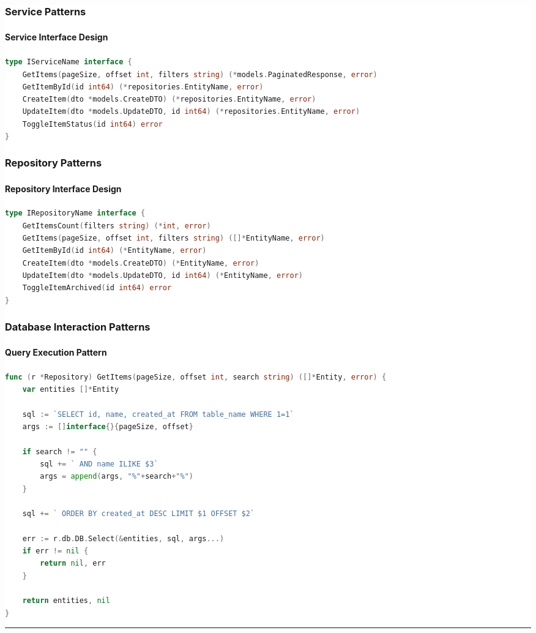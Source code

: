 ### Service Patterns

#### Service Interface Design

```go
type IServiceName interface {
    GetItems(pageSize, offset int, filters string) (*models.PaginatedResponse, error)
    GetItemById(id int64) (*repositories.EntityName, error)
    CreateItem(dto *models.CreateDTO) (*repositories.EntityName, error)
    UpdateItem(dto *models.UpdateDTO, id int64) (*repositories.EntityName, error)
    ToggleItemStatus(id int64) error
}
```

### Repository Patterns

#### Repository Interface Design

```go
type IRepositoryName interface {
    GetItemsCount(filters string) (*int, error)
    GetItems(pageSize, offset int, filters string) ([]*EntityName, error)
    GetItemById(id int64) (*EntityName, error)
    CreateItem(dto *models.CreateDTO) (*EntityName, error)
    UpdateItem(dto *models.UpdateDTO, id int64) (*EntityName, error)
    ToggleItemArchived(id int64) error
}
```

### Database Interaction Patterns

#### Query Execution Pattern

```go
func (r *Repository) GetItems(pageSize, offset int, search string) ([]*Entity, error) {
    var entities []*Entity

    sql := `SELECT id, name, created_at FROM table_name WHERE 1=1`
    args := []interface{}{pageSize, offset}

    if search != "" {
        sql += ` AND name ILIKE $3`
        args = append(args, "%"+search+"%")
    }

    sql += ` ORDER BY created_at DESC LIMIT $1 OFFSET $2`

    err := r.db.DB.Select(&entities, sql, args...)
    if err != nil {
        return nil, err
    }

    return entities, nil
}
```

---